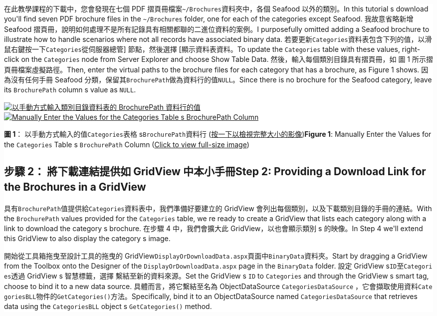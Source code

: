 <span data-ttu-id="8a120-131">在此教學課程的下載中，您會發現在七個 PDF 摺頁冊檔案`~/Brochures`資料夾中，各個 Seafood 以外的類別。</span><span class="sxs-lookup"><span data-stu-id="8a120-131">In this tutorial s download you'll find seven PDF brochure files in the `~/Brochures` folder, one for each of the categories except Seafood.</span></span> <span data-ttu-id="8a120-132">我故意省略新增 Seafood 摺頁冊，說明如何處理不是所有記錄具有相關都聯的二進位資料的案例。</span><span class="sxs-lookup"><span data-stu-id="8a120-132">I purposefully omitted adding a Seafood brochure to illustrate how to handle scenarios where not all records have associated binary data.</span></span> <span data-ttu-id="8a120-133">若要更新`Categories`資料表包含下列的值，以滑鼠右鍵按一下`Categories`從伺服器總管] 節點，然後選擇 [顯示資料表資料。</span><span class="sxs-lookup"><span data-stu-id="8a120-133">To update the `Categories` table with these values, right-click on the `Categories` node from Server Explorer and choose Show Table Data.</span></span> <span data-ttu-id="8a120-134">然後，輸入每個類別目錄具有摺頁冊，如 圖 1 所示摺頁冊檔案虛擬路徑。</span><span class="sxs-lookup"><span data-stu-id="8a120-134">Then, enter the virtual paths to the brochure files for each category that has a brochure, as Figure 1 shows.</span></span> <span data-ttu-id="8a120-135">因為沒有任何手冊 Seafood 分類，保留其`BrochurePath`做為資料行的值`NULL`。</span><span class="sxs-lookup"><span data-stu-id="8a120-135">Since there is no brochure for the Seafood category, leave its `BrochurePath` column s value as `NULL`.</span></span>


<span data-ttu-id="8a120-136">[![以手動方式輸入類別目錄資料表的 BrochurePath 資料行的值](displaying-binary-data-in-the-data-web-controls-cs/_static/image1.gif)](displaying-binary-data-in-the-data-web-controls-cs/_static/image1.png)</span><span class="sxs-lookup"><span data-stu-id="8a120-136">[![Manually Enter the Values for the Categories Table s BrochurePath Column](displaying-binary-data-in-the-data-web-controls-cs/_static/image1.gif)](displaying-binary-data-in-the-data-web-controls-cs/_static/image1.png)</span></span>

<span data-ttu-id="8a120-137">**圖 1**： 以手動方式輸入的值`Categories`表格 s`BrochurePath`資料行 ([按一下以檢視完整大小的影像](displaying-binary-data-in-the-data-web-controls-cs/_static/image2.png))</span><span class="sxs-lookup"><span data-stu-id="8a120-137">**Figure 1**: Manually Enter the Values for the `Categories` Table s `BrochurePath` Column ([Click to view full-size image](displaying-binary-data-in-the-data-web-controls-cs/_static/image2.png))</span></span>


## <a name="step-2-providing-a-download-link-for-the-brochures-in-a-gridview"></a><span data-ttu-id="8a120-138">步驟 2： 將下載連結提供如 GridView 中本小手冊</span><span class="sxs-lookup"><span data-stu-id="8a120-138">Step 2: Providing a Download Link for the Brochures in a GridView</span></span>

<span data-ttu-id="8a120-139">具有`BrochurePath`值提供給`Categories`資料表中，我們準備好要建立的 GridView 會列出每個類別，以及下載類別目錄的手冊的連結。</span><span class="sxs-lookup"><span data-stu-id="8a120-139">With the `BrochurePath` values provided for the `Categories` table, we re ready to create a GridView that lists each category along with a link to download the category s brochure.</span></span> <span data-ttu-id="8a120-140">在步驟 4 中，我們會擴大此 GridView，以也會顯示類別 s 的映像。</span><span class="sxs-lookup"><span data-stu-id="8a120-140">In Step 4 we'll extend this GridView to also display the category s image.</span></span>

<span data-ttu-id="8a120-141">開始從工具箱拖曳至設計工具的拖曳的 GridView`DisplayOrDownloadData.aspx`頁面中`BinaryData`資料夾。</span><span class="sxs-lookup"><span data-stu-id="8a120-141">Start by dragging a GridView from the Toolbox onto the Designer of the `DisplayOrDownloadData.aspx` page in the `BinaryData` folder.</span></span> <span data-ttu-id="8a120-142">設定 GridView s`ID`至`Categories`透過 GridView s 智慧標籤，選擇 繫結至新的資料來源。</span><span class="sxs-lookup"><span data-stu-id="8a120-142">Set the GridView s `ID` to `Categories` and through the GridView s smart tag, choose to bind it to a new data source.</span></span> <span data-ttu-id="8a120-143">具體而言，將它繫結至名為 ObjectDataSource `CategoriesDataSource` ，它會擷取使用資料`CategoriesBLL`物件的`GetCategories()`方法。</span><span class="sxs-lookup"><span data-stu-id="8a120-143">Specifically, bind it to an ObjectDataSource named `CategoriesDataSource` that retrieves data using the `CategoriesBLL` object s `GetCategories()` method.</span></span>
